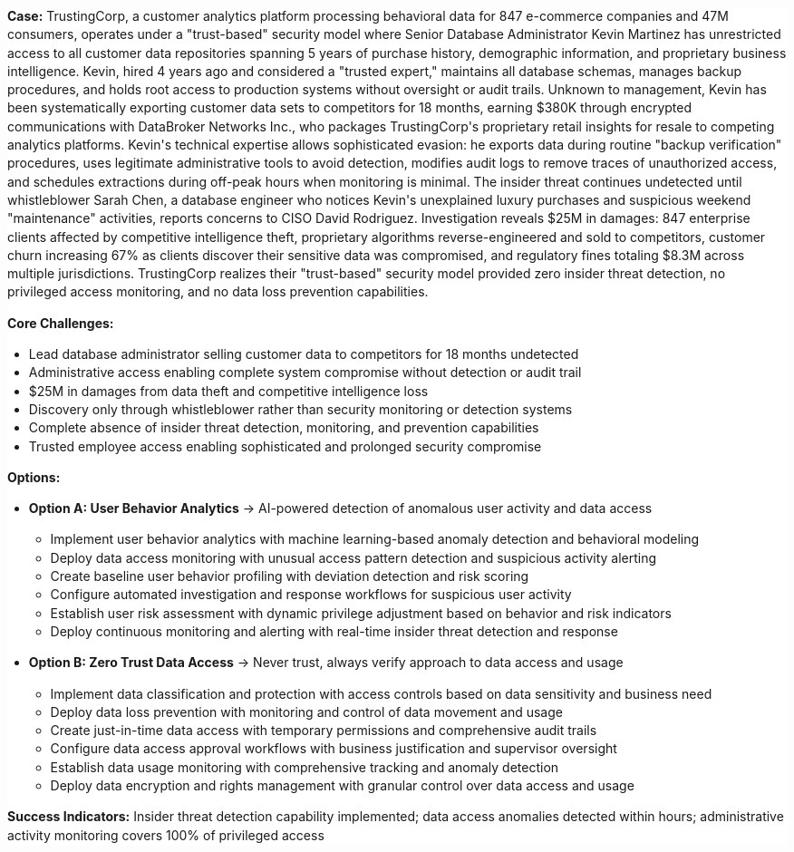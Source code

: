 **Case:** TrustingCorp, a customer analytics platform processing behavioral data for 847 e-commerce companies and 47M consumers, operates under a "trust-based" security model where Senior Database Administrator Kevin Martinez has unrestricted access to all customer data repositories spanning 5 years of purchase history, demographic information, and proprietary business intelligence. Kevin, hired 4 years ago and considered a "trusted expert," maintains all database schemas, manages backup procedures, and holds root access to production systems without oversight or audit trails. Unknown to management, Kevin has been systematically exporting customer data sets to competitors for 18 months, earning $380K through encrypted communications with DataBroker Networks Inc., who packages TrustingCorp's proprietary retail insights for resale to competing analytics platforms. Kevin's technical expertise allows sophisticated evasion: he exports data during routine "backup verification" procedures, uses legitimate administrative tools to avoid detection, modifies audit logs to remove traces of unauthorized access, and schedules extractions during off-peak hours when monitoring is minimal. The insider threat continues undetected until whistleblower Sarah Chen, a database engineer who notices Kevin's unexplained luxury purchases and suspicious weekend "maintenance" activities, reports concerns to CISO David Rodriguez. Investigation reveals $25M in damages: 847 enterprise clients affected by competitive intelligence theft, proprietary algorithms reverse-engineered and sold to competitors, customer churn increasing 67% as clients discover their sensitive data was compromised, and regulatory fines totaling $8.3M across multiple jurisdictions. TrustingCorp realizes their "trust-based" security model provided zero insider threat detection, no privileged access monitoring, and no data loss prevention capabilities.

**Core Challenges:**
- Lead database administrator selling customer data to competitors for 18 months undetected
- Administrative access enabling complete system compromise without detection or audit trail
- $25M in damages from data theft and competitive intelligence loss
- Discovery only through whistleblower rather than security monitoring or detection systems
- Complete absence of insider threat detection, monitoring, and prevention capabilities
- Trusted employee access enabling sophisticated and prolonged security compromise

**Options:**
- **Option A: User Behavior Analytics** → AI-powered detection of anomalous user activity and data access
  - Implement user behavior analytics with machine learning-based anomaly detection and behavioral modeling
  - Deploy data access monitoring with unusual access pattern detection and suspicious activity alerting
  - Create baseline user behavior profiling with deviation detection and risk scoring
  - Configure automated investigation and response workflows for suspicious user activity
  - Establish user risk assessment with dynamic privilege adjustment based on behavior and risk indicators
  - Deploy continuous monitoring and alerting with real-time insider threat detection and response

- **Option B: Zero Trust Data Access** → Never trust, always verify approach to data access and usage
  - Implement data classification and protection with access controls based on data sensitivity and business need
  - Deploy data loss prevention with monitoring and control of data movement and usage
  - Create just-in-time data access with temporary permissions and comprehensive audit trails
  - Configure data access approval workflows with business justification and supervisor oversight
  - Establish data usage monitoring with comprehensive tracking and anomaly detection
  - Deploy data encryption and rights management with granular control over data access and usage

**Success Indicators:** Insider threat detection capability implemented; data access anomalies detected within hours; administrative activity monitoring covers 100% of privileged access
